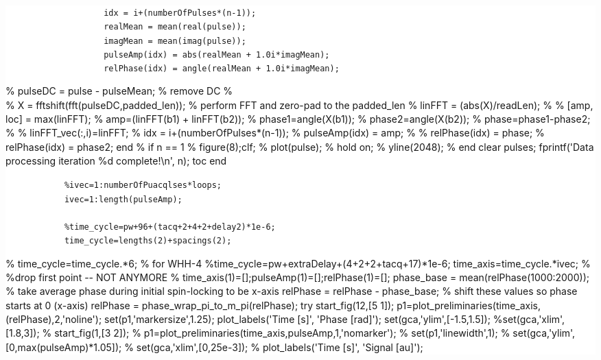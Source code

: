                         idx = i+(numberOfPulses*(n-1));
                        realMean = mean(real(pulse));
                        imagMean = mean(imag(pulse));
                        pulseAmp(idx) = abs(realMean + 1.0i*imagMean);
                        relPhase(idx) = angle(realMean + 1.0i*imagMean);
                        
                        
%                         pulseDC = pulse - pulseMean; % remove DC
%                         
%                         X = fftshift(fft(pulseDC,padded_len)); % perform FFT and zero-pad to the padded_len
%                         linFFT = (abs(X)/readLen);
%                         %                         [amp, loc] = max(linFFT);
%                         amp=(linFFT(b1) + linFFT(b2));
%                         phase1=angle(X(b1));
%                         phase2=angle(X(b2));
%                         phase=phase1-phase2;
%                         %             linFFT_vec(:,i)=linFFT;
%                         idx = i+(numberOfPulses*(n-1));
%                         pulseAmp(idx) = amp;
% %                         relPhase(idx) = phase;
%                         relPhase(idx) = phase2;
                    end
%                     if n == 1
%                         figure(8);clf;
%                         plot(pulse);
%                         hold on;
%                         yline(2048);
%                     end
                    clear pulses;
                    fprintf('Data processing iteration %d complete!\n', n);
                    toc
                end
                
                %ivec=1:numberOfPuacqlses*loops;
                ivec=1:length(pulseAmp);
                
                %time_cycle=pw+96+(tacq+2+4+2+delay2)*1e-6;
                time_cycle=lengths(2)+spacings(2);
%                 time_cycle=time_cycle.*6; % for WHH-4
                                 %time_cycle=pw+extraDelay+(4+2+2+tacq+17)*1e-6;
                time_axis=time_cycle.*ivec;
%                 %drop first point -- NOT ANYMORE
%                 time_axis(1)=[];pulseAmp(1)=[];relPhase(1)=[];
                phase_base = mean(relPhase(1000:2000)); % take average phase during initial spin-locking to be x-axis
                relPhase = relPhase - phase_base; % shift these values so phase starts at 0 (x-axis)
                relPhase = phase_wrap_pi_to_m_pi(relPhase);
                try
                    start_fig(12,[5 1]);
                    p1=plot_preliminaries(time_axis,(relPhase),2,'noline');
                    set(p1,'markersize',1.25);
                    plot_labels('Time [s]', 'Phase [rad]');
                    set(gca,'ylim',[-1.5,1.5]);
                    %set(gca,'xlim',[1.8,3]);
%                     start_fig(1,[3 2]);
%                     p1=plot_preliminaries(time_axis,pulseAmp,1,'nomarker');
%                     set(p1,'linewidth',1);
%                     set(gca,'ylim',[0,max(pulseAmp)*1.05]);
%                     set(gca,'xlim',[0,25e-3]);
%                     plot_labels('Time [s]', 'Signal [au]');
                    